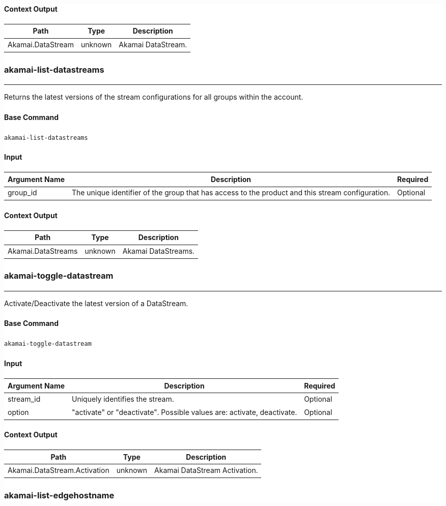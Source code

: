#### Context Output

| **Path** | **Type** | **Description** |
| --- | --- | --- |
| Akamai.DataStream | unknown | Akamai DataStream. |

### akamai-list-datastreams

***
Returns the latest versions of the stream configurations for all groups within the account.

#### Base Command

`akamai-list-datastreams`

#### Input

| **Argument Name** | **Description** | **Required** |
| --- | --- | --- |
| group_id | The unique identifier of the group that has access to the product and this stream configuration. | Optional |

#### Context Output

| **Path** | **Type** | **Description** |
| --- | --- | --- |
| Akamai.DataStreams | unknown | Akamai DataStreams. |

### akamai-toggle-datastream

***
Activate/Deactivate the latest version of a DataStream.

#### Base Command

`akamai-toggle-datastream`

#### Input

| **Argument Name** | **Description** | **Required** |
| --- | --- | --- |
| stream_id | Uniquely identifies the stream. | Optional |
| option | "activate" or "deactivate". Possible values are: activate, deactivate. | Optional |

#### Context Output

| **Path** | **Type** | **Description** |
| --- | --- | --- |
| Akamai.DataStream.Activation | unknown | Akamai DataStream Activation. |

### akamai-list-edgehostname
